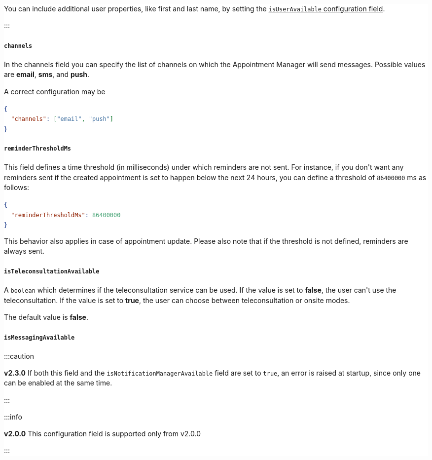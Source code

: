 You can include additional user properties, like first and last name, by setting the [`isUserAvailable` configuration field][is-user-available].

:::

#### `channels`

In the channels field you can specify the list of channels on which the Appointment Manager will send messages. Possible
values are **email**, **sms**, and **push**.

A correct configuration may be

```json
{
  "channels": ["email", "push"]
}
```

#### `reminderThresholdMs`

This field defines a time threshold (in milliseconds) under which reminders are not sent.
For instance, if you don't want any reminders sent if the created appointment is set to happen below the next 24 hours, 
you can define a threshold of `86400000` ms as follows:

```json
{
  "reminderThresholdMs": 86400000
}
```

This behavior also applies in case of appointment update.
Please also note that if the threshold is not defined, reminders are always sent.

#### `isTeleconsultationAvailable`

A `boolean` which determines if the teleconsultation service can be used.
If the value is set to **false**, the user can't use the teleconsultation.
If the value is set to **true**, the user can choose between teleconsultation or onsite modes.

The default value is **false**.

#### `isMessagingAvailable`

:::caution

**v2.3.0**
If both this field and the `isNotificationManagerAvailable` field are set to `true`, an error is raised at startup, since only one can be enabled at the same time.

:::

:::info

**v2.0.0**
This configuration field is supported only from v2.0.0

:::


[crud-service-doc]: /runtime-components/plugins/crud-service/10_overview_and_usage.md "CRUD Service official documentation"
[messaging-service-doc]: /runtime-components/plugins/messaging-service/10_overview.md "Messaging Service official documentation"
[notification-manager-doc]: /runtime-components/plugins/messaging-service/10_overview.md "Notification Manager"
[timer-service-doc]: /runtime-components/plugins/timer-service/10_overview.md "Timer Service official documentation"
[teleconsultation-service-doc]: /runtime-components/plugins/teleconsultation-service-backend/10_overview.md "Teleconsultation Service official documentation"
[fhir-participation-status]: https://www.hl7.org/fhir/valueset-participationstatus.html
[overview]: /runtime-components/plugins/appointment-manager/10_overview.md "Overview page"
[flexible-slots]: /runtime-components/plugins/appointment-manager/10_overview.md#flexible-slots "Flexible slots | Availabilities and slots | Overview"
[participant-status]: /runtime-components/plugins/appointment-manager/10_overview.md#participant-status "Participant status | User participants | Appointments | Overview"
[service-configuration]: #service-configuration "Service configuration | Configuration"
[environment-variables]: #environment-variables "Environment variables | Configuration"
[crud-availabilities]: #availabilities-crud-collection "Availabilities CRUD collection | CRUD collections | Configuration"
[crud-exceptions]: #exceptions-crud-collection "Exceptions CRUD collection | CRUD collections | Configuration"
[crud-appointments]: #appointments-crud-collection "Appointments CRUD collection | CRUD collections | Configuration"
[crud-users]: #users-crud-collection
[appointments-mode]: #appointments-mode "Appointments mode | Configuration"
[full-mode]: #full-mode "Full mode | Configuration"
[users]: #users "Users | Service configuration | Configuration"
[is-participant-status-available]: #isparticipantstatusavailable "`isParticipantStatusAvailable` | Service configuration | Configuration"
[is-user-available]: #isuseravailable
[create-availability]: /runtime-components/plugins/appointment-manager/30_usage.md#post-availabilities "POST /availabilities/ | Availabilities | Usage"
[update-availability]: /runtime-components/plugins/appointment-manager/30_usage.md#patch-availabilitiesid "PATCH /availabilities/:id | Availabilities | Usage"
[fhir-participationstatus]: https://www.hl7.org/fhir/valueset-participationstatus.html "Valueset-participationstatus - FHIR v5.0.0"